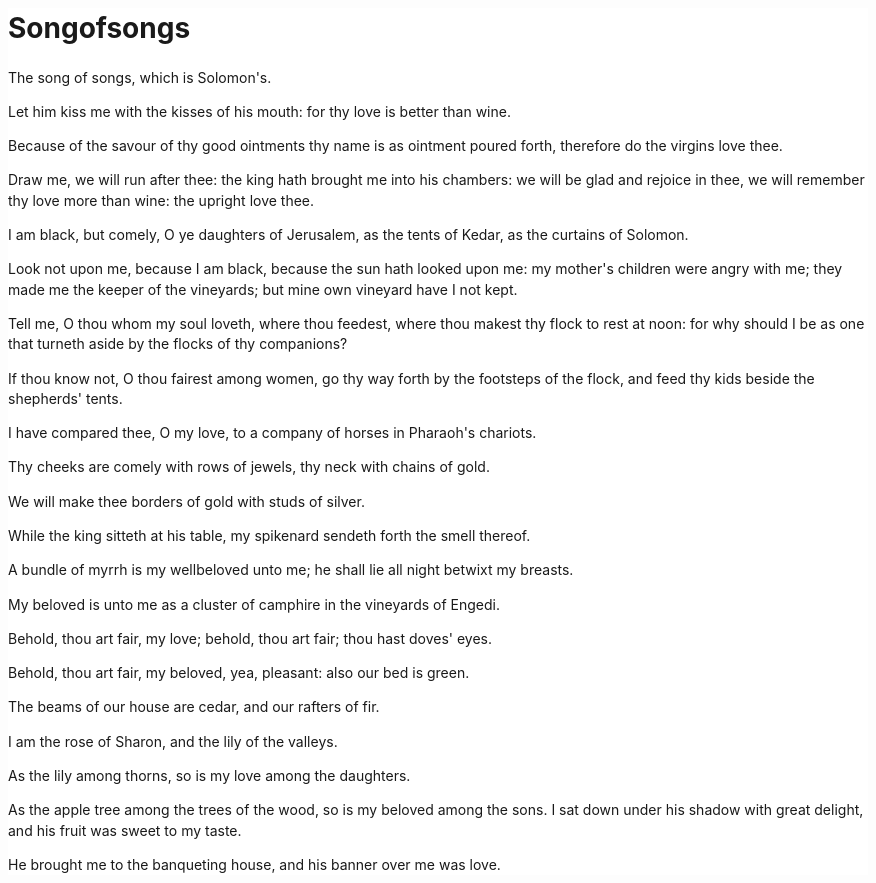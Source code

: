 # Songofsongs

<p id="kjvsol-1:1">The song of songs, which is Solomon's.</p>

<p id="kjvsol-1:2">Let him kiss me with the kisses of his mouth: for thy love is better than wine.</p>

<p id="kjvsol-1:3">Because of the savour of thy good ointments thy name is as ointment poured forth, therefore do the virgins love thee.</p>

<p id="kjvsol-1:4">Draw me, we will run after thee: the king hath brought me into his chambers: we will be glad and rejoice in thee, we will remember thy love more than wine: the upright love thee.</p>

<p id="kjvsol-1:5">I am black, but comely, O ye daughters of Jerusalem, as the tents of Kedar, as the curtains of Solomon.</p>

<p id="kjvsol-1:6">Look not upon me, because I am black, because the sun hath looked upon me: my mother's children were angry with me; they made me the keeper of the vineyards; but mine own vineyard have I not kept.</p>

<p id="kjvsol-1:7">Tell me, O thou whom my soul loveth, where thou feedest, where thou makest thy flock to rest at noon: for why should I be as one that turneth aside by the flocks of thy companions?</p>

<p id="kjvsol-1:8">If thou know not, O thou fairest among women, go thy way forth by the footsteps of the flock, and feed thy kids beside the shepherds' tents.</p>

<p id="kjvsol-1:9">I have compared thee, O my love, to a company of horses in Pharaoh's chariots.</p>

<p id="kjvsol-1:10">Thy cheeks are comely with rows of jewels, thy neck with chains of gold.</p>

<p id="kjvsol-1:11">We will make thee borders of gold with studs of silver.</p>

<p id="kjvsol-1:12">While the king sitteth at his table, my spikenard sendeth forth the smell thereof.</p>

<p id="kjvsol-1:13">A bundle of myrrh is my wellbeloved unto me; he shall lie all night betwixt my breasts.</p>

<p id="kjvsol-1:14">My beloved is unto me as a cluster of camphire in the vineyards of Engedi.</p>

<p id="kjvsol-1:15">Behold, thou art fair, my love; behold, thou art fair; thou hast doves' eyes.</p>

<p id="kjvsol-1:16">Behold, thou art fair, my beloved, yea, pleasant: also our bed is green.</p>

<p id="kjvsol-1:17">The beams of our house are cedar, and our rafters of fir.</p>

<p id="kjvsol-2:1">I am the rose of Sharon, and the lily of the valleys.</p>

<p id="kjvsol-2:2">As the lily among thorns, so is my love among the daughters.</p>

<p id="kjvsol-2:3">As the apple tree among the trees of the wood, so is my beloved among the sons. I sat down under his shadow with great delight, and his fruit was sweet to my taste.</p>

<p id="kjvsol-2:4">He brought me to the banqueting house, and his banner over me was love.</p>
